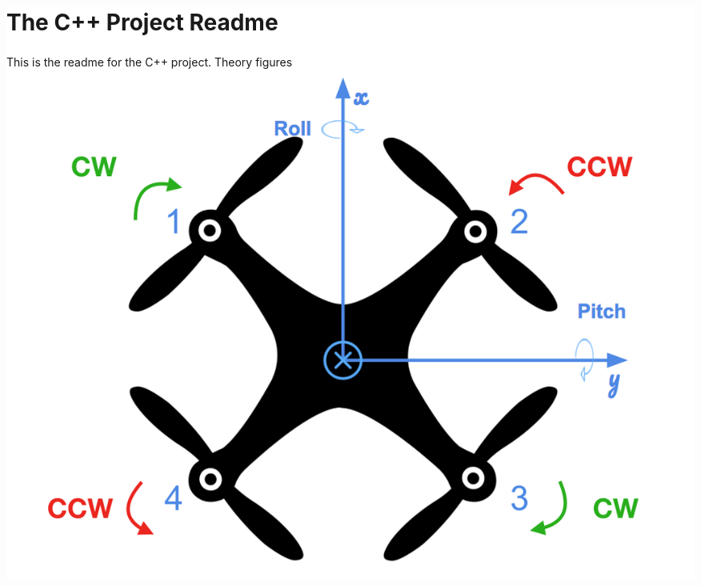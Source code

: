 # The C++ Project Readme #

This is the readme for the C++ project.
Theory figures
<img src="drone1_1.png"
     alt="drone"
     style="float: left; margin-right: 10px;" />